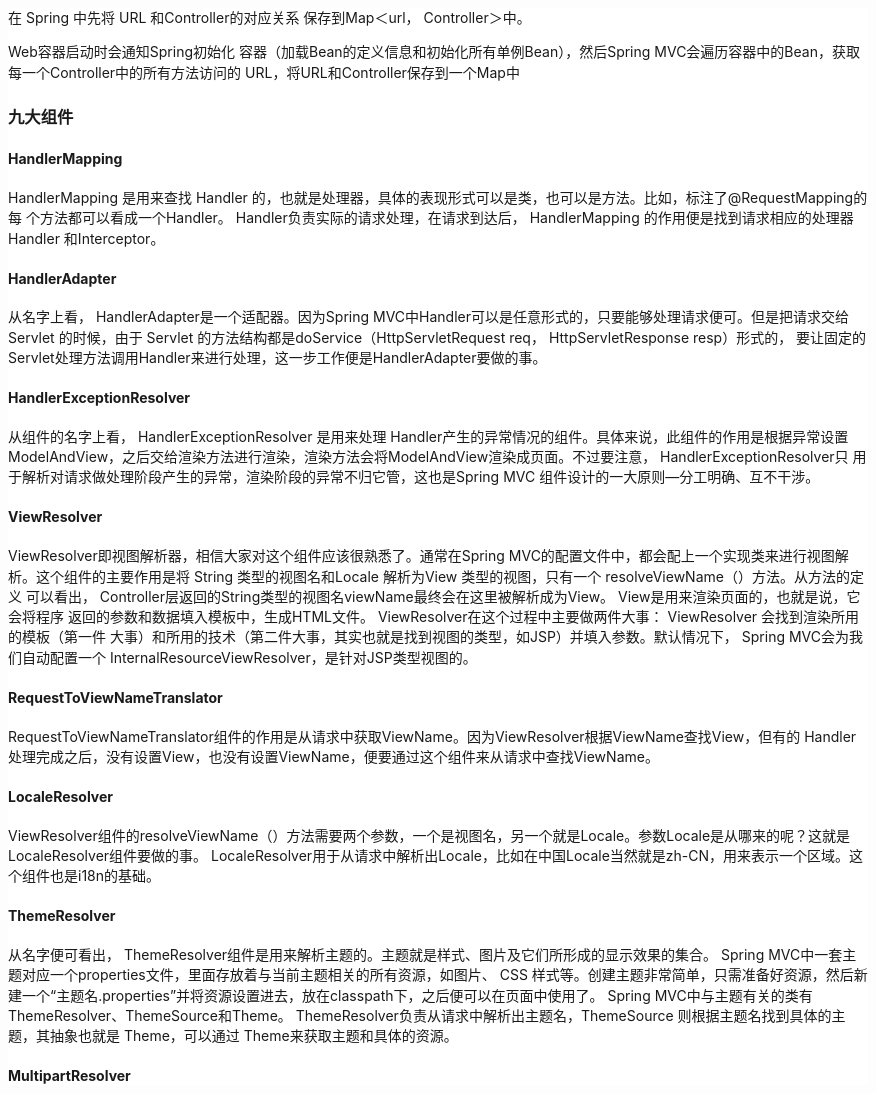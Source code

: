 在 Spring 中先将 URL 和Controller的对应关系
保存到Map＜url， Controller＞中。

 Web容器启动时会通知Spring初始化
容器（加载Bean的定义信息和初始化所有单例Bean），然后Spring
MVC会遍历容器中的Bean，获取每一个Controller中的所有方法访问的
URL，将URL和Controller保存到一个Map中  

### 九大组件

#### HandlerMapping

HandlerMapping 是用来查找 Handler 的，也就是处理器，具体的表现形式可以是类，也可以是方法。比如，标注了@RequestMapping的每
个方法都可以看成一个Handler。 Handler负责实际的请求处理，在请求到达后， HandlerMapping 的作用便是找到请求相应的处理器 Handler 和Interceptor。

#### HandlerAdapter

从名字上看， HandlerAdapter是一个适配器。因为Spring MVC中Handler可以是任意形式的，只要能够处理请求便可。但是把请求交给
Servlet 的时候，由于 Servlet 的方法结构都是doService（HttpServletRequest req， HttpServletResponse resp）形式的，
要让固定的Servlet处理方法调用Handler来进行处理，这一步工作便是HandlerAdapter要做的事。

#### HandlerExceptionResolver

从组件的名字上看， HandlerExceptionResolver 是用来处理 Handler产生的异常情况的组件。具体来说，此组件的作用是根据异常设置
ModelAndView，之后交给渲染方法进行渲染，渲染方法会将ModelAndView渲染成页面。不过要注意， HandlerExceptionResolver只
用于解析对请求做处理阶段产生的异常，渲染阶段的异常不归它管，这也是Spring MVC 组件设计的一大原则—分工明确、互不干涉。

#### ViewResolver

ViewResolver即视图解析器，相信大家对这个组件应该很熟悉了。通常在Spring MVC的配置文件中，都会配上一个实现类来进行视图解
析。这个组件的主要作用是将 String 类型的视图名和Locale 解析为View 类型的视图，只有一个 resolveViewName（）方法。从方法的定义
可以看出， Controller层返回的String类型的视图名viewName最终会在这里被解析成为View。 View是用来渲染页面的，也就是说，它会将程序
返回的参数和数据填入模板中，生成HTML文件。 ViewResolver在这个过程中主要做两件大事： ViewResolver 会找到渲染所用的模板（第一件
大事）和所用的技术（第二件大事，其实也就是找到视图的类型，如JSP）并填入参数。默认情况下， Spring MVC会为我们自动配置一个
InternalResourceViewResolver，是针对JSP类型视图的。

#### RequestToViewNameTranslator

RequestToViewNameTranslator组件的作用是从请求中获取ViewName。因为ViewResolver根据ViewName查找View，但有的
Handler处理完成之后，没有设置View，也没有设置ViewName，便要通过这个组件来从请求中查找ViewName。

#### LocaleResolver

ViewResolver组件的resolveViewName（）方法需要两个参数，一个是视图名，另一个就是Locale。参数Locale是从哪来的呢？这就是LocaleResolver组件要做的事。 LocaleResolver用于从请求中解析出Locale，比如在中国Locale当然就是zh-CN，用来表示一个区域。这个组件也是i18n的基础。

#### ThemeResolver

从名字便可看出， ThemeResolver组件是用来解析主题的。主题就是样式、图片及它们所形成的显示效果的集合。 Spring MVC中一套主题对应一个properties文件，里面存放着与当前主题相关的所有资源，如图片、 CSS 样式等。创建主题非常简单，只需准备好资源，然后新建一个“主题名.properties”并将资源设置进去，放在classpath下，之后便可以在页面中使用了。 Spring MVC中与主题有关的类有ThemeResolver、ThemeSource和Theme。 ThemeResolver负责从请求中解析出主题名，ThemeSource 则根据主题名找到具体的主题，其抽象也就是 Theme，可以通过 Theme来获取主题和具体的资源。

#### MultipartResolver

